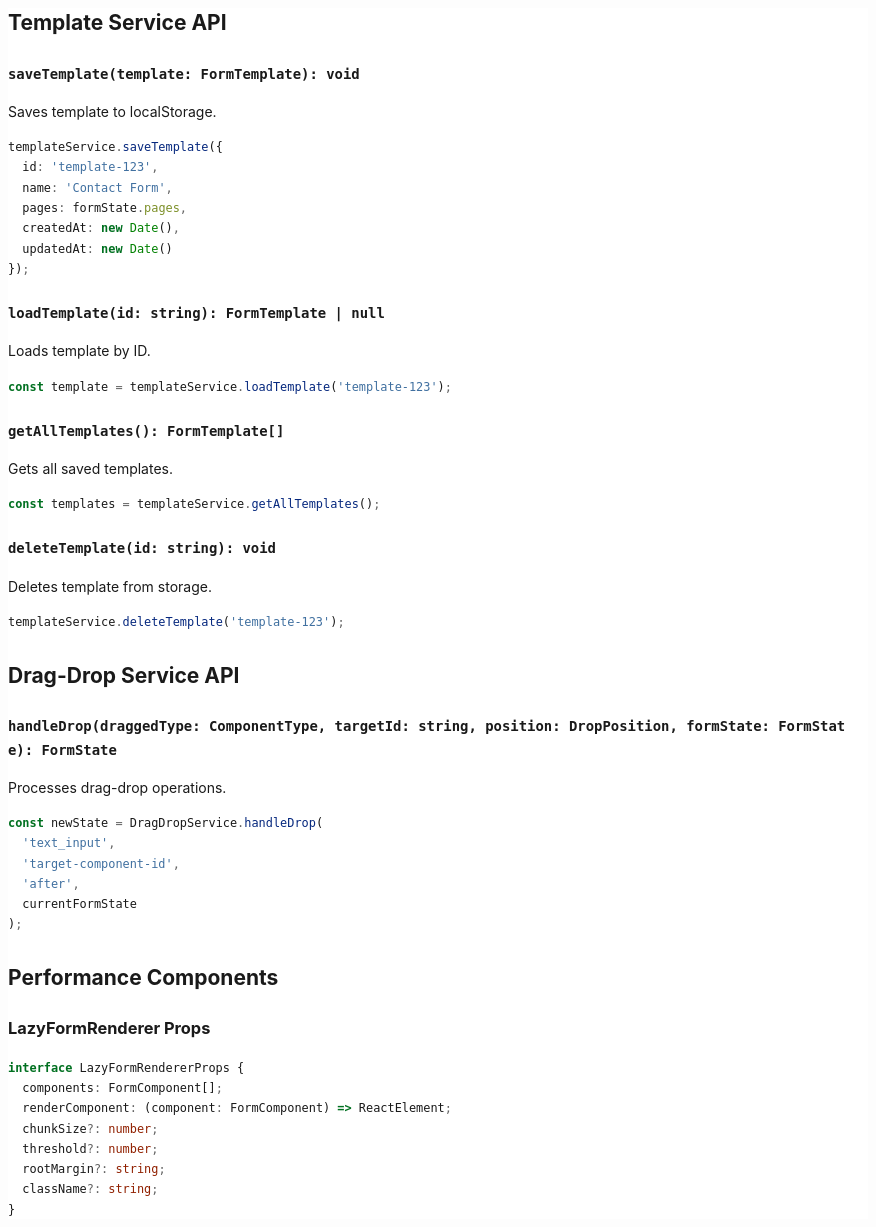 ## Template Service API

### `saveTemplate(template: FormTemplate): void`
Saves template to localStorage.
```typescript
templateService.saveTemplate({
  id: 'template-123',
  name: 'Contact Form',
  pages: formState.pages,
  createdAt: new Date(),
  updatedAt: new Date()
});
```

### `loadTemplate(id: string): FormTemplate | null`
Loads template by ID.
```typescript
const template = templateService.loadTemplate('template-123');
```

### `getAllTemplates(): FormTemplate[]`
Gets all saved templates.
```typescript
const templates = templateService.getAllTemplates();
```

### `deleteTemplate(id: string): void`
Deletes template from storage.
```typescript
templateService.deleteTemplate('template-123');
```

## Drag-Drop Service API

### `handleDrop(draggedType: ComponentType, targetId: string, position: DropPosition, formState: FormState): FormState`
Processes drag-drop operations.
```typescript
const newState = DragDropService.handleDrop(
  'text_input', 
  'target-component-id', 
  'after', 
  currentFormState
);
```

## Performance Components

### LazyFormRenderer Props
```typescript
interface LazyFormRendererProps {
  components: FormComponent[];
  renderComponent: (component: FormComponent) => ReactElement;
  chunkSize?: number;
  threshold?: number;
  rootMargin?: string;
  className?: string;
}
```
